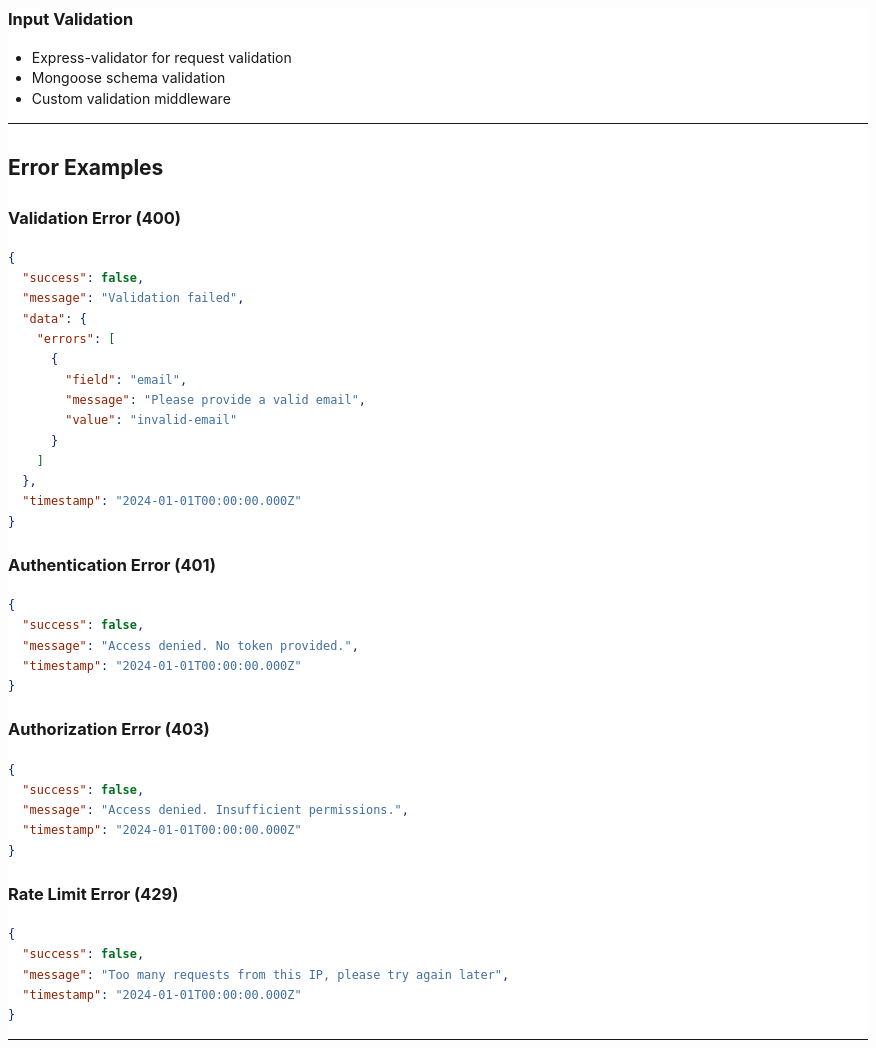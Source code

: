 ### Input Validation
- Express-validator for request validation
- Mongoose schema validation
- Custom validation middleware

---

## Error Examples

### Validation Error (400)
```json
{
  "success": false,
  "message": "Validation failed",
  "data": {
    "errors": [
      {
        "field": "email",
        "message": "Please provide a valid email",
        "value": "invalid-email"
      }
    ]
  },
  "timestamp": "2024-01-01T00:00:00.000Z"
}
```

### Authentication Error (401)
```json
{
  "success": false,
  "message": "Access denied. No token provided.",
  "timestamp": "2024-01-01T00:00:00.000Z"
}
```

### Authorization Error (403)
```json
{
  "success": false,
  "message": "Access denied. Insufficient permissions.",
  "timestamp": "2024-01-01T00:00:00.000Z"
}
```

### Rate Limit Error (429)
```json
{
  "success": false,
  "message": "Too many requests from this IP, please try again later",
  "timestamp": "2024-01-01T00:00:00.000Z"
}
```

---